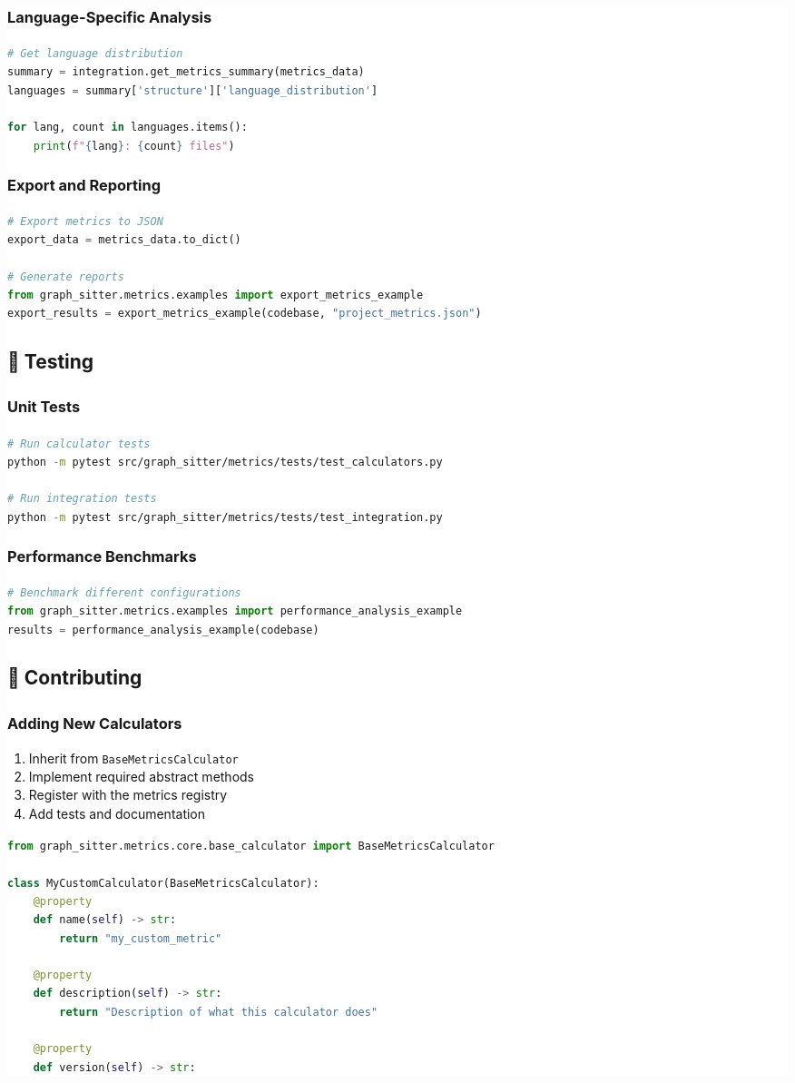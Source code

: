 ### Language-Specific Analysis

```python
# Get language distribution
summary = integration.get_metrics_summary(metrics_data)
languages = summary['structure']['language_distribution']

for lang, count in languages.items():
    print(f"{lang}: {count} files")
```

### Export and Reporting

```python
# Export metrics to JSON
export_data = metrics_data.to_dict()

# Generate reports
from graph_sitter.metrics.examples import export_metrics_example
export_results = export_metrics_example(codebase, "project_metrics.json")
```

## 🧪 Testing

### Unit Tests

```bash
# Run calculator tests
python -m pytest src/graph_sitter/metrics/tests/test_calculators.py

# Run integration tests  
python -m pytest src/graph_sitter/metrics/tests/test_integration.py
```

### Performance Benchmarks

```python
# Benchmark different configurations
from graph_sitter.metrics.examples import performance_analysis_example
results = performance_analysis_example(codebase)
```

## 🤝 Contributing

### Adding New Calculators

1. Inherit from `BaseMetricsCalculator`
2. Implement required abstract methods
3. Register with the metrics registry
4. Add tests and documentation

```python
from graph_sitter.metrics.core.base_calculator import BaseMetricsCalculator

class MyCustomCalculator(BaseMetricsCalculator):
    @property
    def name(self) -> str:
        return "my_custom_metric"
    
    @property
    def description(self) -> str:
        return "Description of what this calculator does"
    
    @property  
    def version(self) -> str:
```